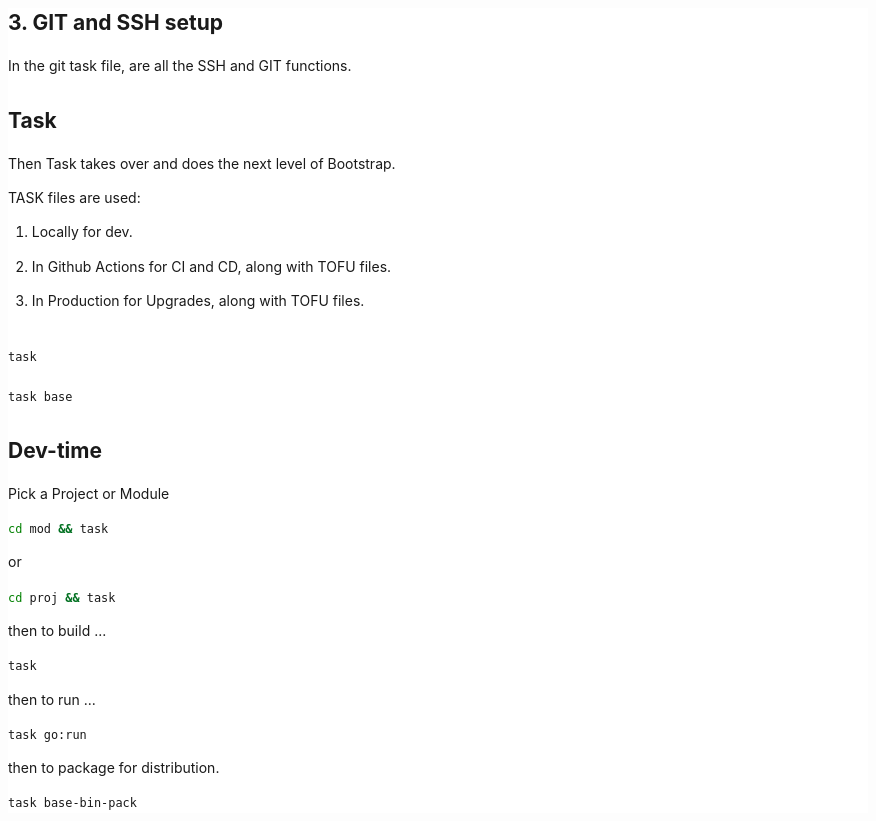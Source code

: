## 3. GIT and SSH setup

In the git task file, are all the SSH and GIT functions.



## Task

Then Task takes over and does the next level of Bootstrap.

TASK files are used:

1. Locally for dev.

2. In Github Actions for CI and CD, along with TOFU files.

3. In Production for Upgrades, along with TOFU files.


```sh

task 

task base

```


## Dev-time

Pick a Project or Module

```sh
cd mod && task 
```

or

```sh
cd proj && task 
```

then to build ...

```sh
task
```

then to run ...

```sh
task go:run
```

then to package for distribution.


```sh
task base-bin-pack
``` 
